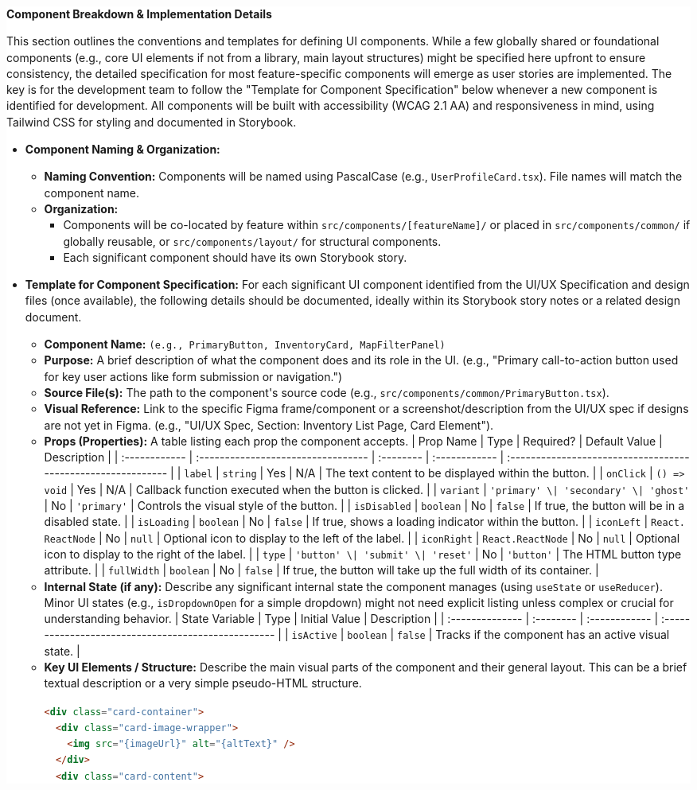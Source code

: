 **Component Breakdown & Implementation Details**

This section outlines the conventions and templates for defining UI components. While a few globally shared or foundational components (e.g., core UI elements if not from a library, main layout structures) might be specified here upfront to ensure consistency, the detailed specification for most feature-specific components will emerge as user stories are implemented. The key is for the development team to follow the "Template for Component Specification" below whenever a new component is identified for development. All components will be built with accessibility (WCAG 2.1 AA) and responsiveness in mind, using Tailwind CSS for styling and documented in Storybook.

  - **Component Naming & Organization:**

      - **Naming Convention:** Components will be named using PascalCase (e.g., `UserProfileCard.tsx`). File names will match the component name.
      - **Organization:**
          - Components will be co-located by feature within `src/components/[featureName]/` or placed in `src/components/common/` if globally reusable, or `src/components/layout/` for structural components.
          - Each significant component should have its own Storybook story.

  - **Template for Component Specification:**
    For each significant UI component identified from the UI/UX Specification and design files (once available), the following details should be documented, ideally within its Storybook story notes or a related design document.

      - **Component Name:** `(e.g., PrimaryButton, InventoryCard, MapFilterPanel)`
      - **Purpose:** A brief description of what the component does and its role in the UI. (e.g., "Primary call-to-action button used for key user actions like form submission or navigation.")
      - **Source File(s):** The path to the component's source code (e.g., `src/components/common/PrimaryButton.tsx`).
      - **Visual Reference:** Link to the specific Figma frame/component or a screenshot/description from the UI/UX spec if designs are not yet in Figma. (e.g., "UI/UX Spec, Section: Inventory List Page, Card Element").
      - **Props (Properties):** A table listing each prop the component accepts.
        | Prop Name     | Type                               | Required? | Default Value | Description                                                  |
        | :------------ | :--------------------------------- | :-------- | :------------ | :----------------------------------------------------------- |
        | `label`       | `string`                           | Yes       | N/A           | The text content to be displayed within the button.          |
        | `onClick`     | `() => void`                       | Yes       | N/A           | Callback function executed when the button is clicked.       |
        | `variant`     | `'primary' \| 'secondary' \| 'ghost'` | No        | `'primary'`   | Controls the visual style of the button.                     |
        | `isDisabled`  | `boolean`                          | No        | `false`       | If true, the button will be in a disabled state.             |
        | `isLoading`   | `boolean`                          | No        | `false`       | If true, shows a loading indicator within the button.        |
        | `iconLeft`    | `React.ReactNode`                  | No        | `null`        | Optional icon to display to the left of the label.         |
        | `iconRight`   | `React.ReactNode`                  | No        | `null`        | Optional icon to display to the right of the label.        |
        | `type`        | `'button' \| 'submit' \| 'reset'`  | No        | `'button'`    | The HTML button type attribute.                              |
        | `fullWidth`   | `boolean`                          | No        | `false`       | If true, the button will take up the full width of its container. |
      - **Internal State (if any):** Describe any significant internal state the component manages (using `useState` or `useReducer`). Minor UI states (e.g., `isDropdownOpen` for a simple dropdown) might not need explicit listing unless complex or crucial for understanding behavior.
        | State Variable  | Type      | Initial Value | Description                                         |
        | :-------------- | :-------- | :------------ | :-------------------------------------------------- |
        | `isActive`      | `boolean` | `false`       | Tracks if the component has an active visual state. |
      - **Key UI Elements / Structure:** Describe the main visual parts of the component and their general layout. This can be a brief textual description or a very simple pseudo-HTML structure.
        ```html
        <div class="card-container">
          <div class="card-image-wrapper">
            <img src="{imageUrl}" alt="{altText}" />
          </div>
          <div class="card-content">